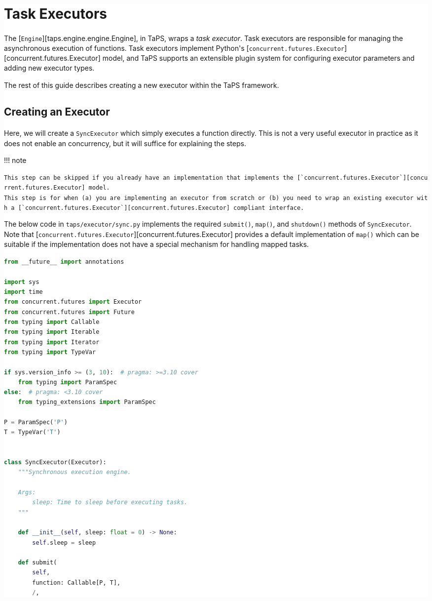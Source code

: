 # Task Executors

The [`Engine`][taps.engine.engine.Engine], in TaPS, wraps a *task executor*.
Task executors are responsible for managing the asynchronous execution of functions.
Task executors implement Python's [`concurrent.futures.Executor`][concurrent.futures.Executor] model, and TaPS supports an extensible plugin system for configuring executor parameters and adding new executor types.

The rest of this guide describes creating a new executor within the TaPS framework.

## Creating an Executor

Here, we will create a `SyncExecutor` which simply executes a function directly.
This is not a very useful executor in practice as it does not enable an concurrency, but it will suffice for explaining the steps.

!!! note

    This step can be skipped if you already have an implementation that implements the [`concurrent.futures.Executor`][concurrent.futures.Executor] model.
    This step is for when (a) you are implementing an executor from scratch or (b) you need to wrap an existing executor with a [`concurrent.futures.Executor`][concurrent.futures.Executor] compliant interface.

The below code in `taps/executor/sync.py` implements the required `submit()`, `map()`, and `shutdown()` methods of `SyncExecutor`.
Note that [`concurrent.futures.Executor`][concurrent.futures.Executor] provides a default implementation of `map()` which can be suitable if the implementation does not have a special mechanism for handling mapped tasks.

```python title="taps/executor/sync.py" linenums="1"
from __future__ import annotations

import sys
import time
from concurrent.futures import Executor
from concurrent.futures import Future
from typing import Callable
from typing import Iterable
from typing import Iterator
from typing import TypeVar

if sys.version_info >= (3, 10):  # pragma: >=3.10 cover
    from typing import ParamSpec
else:  # pragma: <3.10 cover
    from typing_extensions import ParamSpec

P = ParamSpec('P')
T = TypeVar('T')


class SyncExecutor(Executor):
    """Synchronous execution engine.

    Args:
        sleep: Time to sleep before executing tasks.
    """

    def __init__(self, sleep: float = 0) -> None:
        self.sleep = sleep

    def submit(
        self,
        function: Callable[P, T],
        /,
```